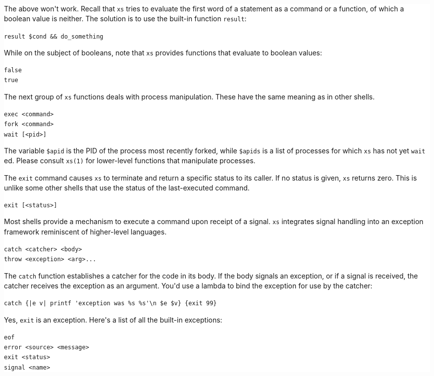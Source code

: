 The above won't work. Recall that `xs` tries to evaluate the first word
of a statement as a command or a function, of which a boolean value is
neither. The solution is to use the built-in function `result`:

```
result $cond && do_something
```

While on the subject of booleans, note that `xs` provides functions that
evaluate to boolean values:

```
false
true
```

The next group of `xs` functions deals with process manipulation. These
have the same meaning as in other shells.

```
exec <command>
fork <command>
wait [<pid>]
```

The variable `$apid` is the PID of the process most recently forked,
while `$apids` is a list of processes for which `xs` has not yet
`wait`ed. Please consult `xs(1)` for lower-level functions that manipulate
processes.

The `exit` command causes `xs` to terminate and return a specific status
to its caller. If no status is given, `xs` returns zero. This is unlike
some other shells that use the status of the last-executed command.

```
exit [<status>]
```

Most shells provide a mechanism to execute a command upon receipt of
a signal. `xs` integrates signal handling into an exception framework
reminiscent of higher-level languages.

```
catch <catcher> <body>
throw <exception> <arg>...
```

The `catch` function establishes a catcher for the code in its body. If
the body signals an exception, or if a signal is received, the catcher
receives the exception as an argument. You'd use a lambda to bind the
exception for use by the catcher:

```
catch {|e v| printf 'exception was %s %s'\n $e $v} {exit 99}

```

Yes, `exit` is an exception. Here's a list of all the built-in exceptions:

```
eof
error <source> <message>
exit <status>
signal <name>
```
